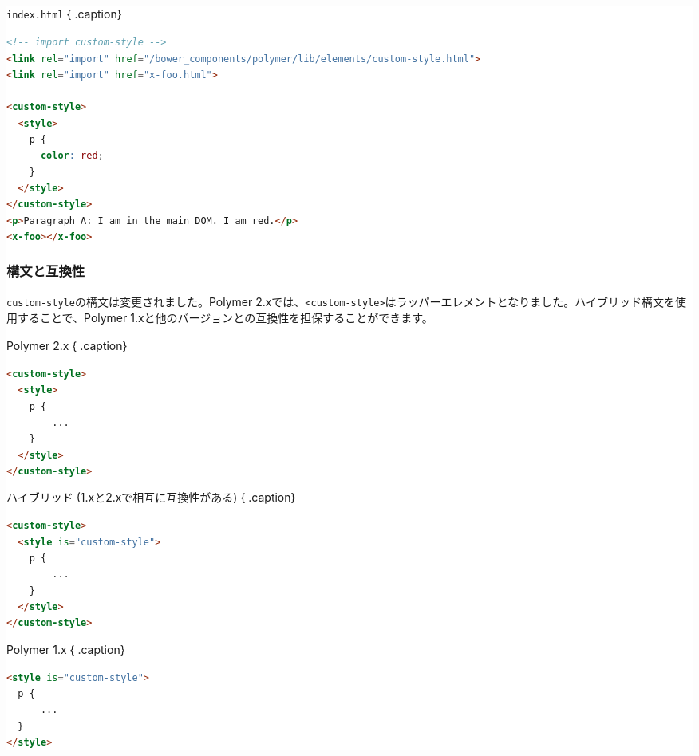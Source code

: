 `index.html` { .caption}

```html
<!-- import custom-style -->
<link rel="import" href="/bower_components/polymer/lib/elements/custom-style.html">
<link rel="import" href="x-foo.html">

<custom-style>
  <style>
    p {
      color: red;
    }
  </style>
</custom-style>
<p>Paragraph A: I am in the main DOM. I am red.</p>
<x-foo></x-foo>
```

### 構文と互換性

`custom-style`の構文は変更されました。Polymer 2.xでは、`<custom-style>`はラッパーエレメントとなりました。ハイブリッド構文を使用することで、Polymer 1.xと他のバージョンとの互換性を担保することができます。

Polymer 2.x { .caption}

```html
<custom-style>
  <style>
    p {
		...
    }
  </style>
</custom-style>
```

ハイブリッド (1.xと2.xで相互に互換性がある) { .caption}

```html
<custom-style>
  <style is="custom-style">
    p {
		...
    }
  </style>
</custom-style>
```

Polymer 1.x { .caption}

```html
<style is="custom-style">
  p {
	  ...
  }
</style>
```
